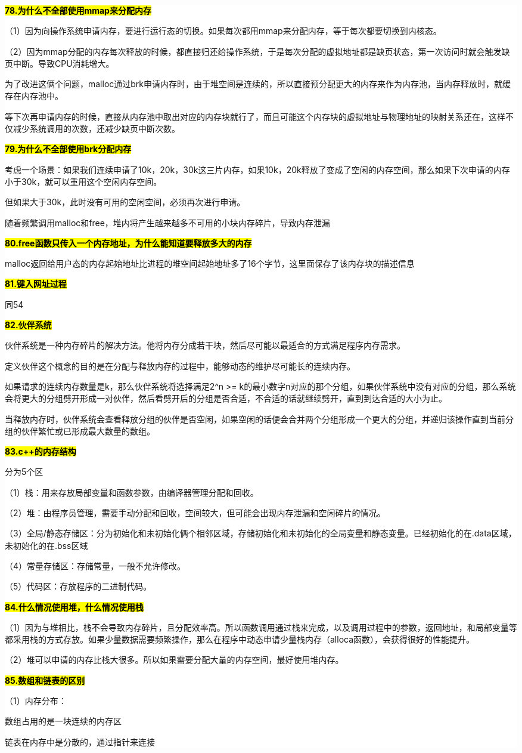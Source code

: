**<mark>78.为什么不全部使用mmap来分配内存</mark>**

（1）因为向操作系统申请内存，要进行运行态的切换。如果每次都用mmap来分配内存，等于每次都要切换到内核态。

（2）因为mmap分配的内存每次释放的时候，都直接归还给操作系统，于是每次分配的虚拟地址都是缺页状态，第一次访问时就会触发缺页中断。导致CPU消耗增大。

为了改进这俩个问题，malloc通过brk申请内存时，由于堆空间是连续的，所以直接预分配更大的内存来作为内存池，当内存释放时，就缓存在内存池中。

等下次再申请内存的时候，直接从内存池中取出对应的内存块就行了，而且可能这个内存块的虚拟地址与物理地址的映射关系还在，这样不仅减少系统调用的次数，还减少缺页中断次数。

**<mark>79.为什么不全部使用brk分配内存</mark>**

考虑一个场景：如果我们连续申请了10k，20k，30k这三片内存，如果10k，20k释放了变成了空闲的内存空间，那么如果下次申请的内存小于30k，就可以重用这个空闲内存空间。

但如果大于30k，此时没有可用的空闲空间，必须再次进行申请。

随着频繁调用malloc和free，堆内将产生越来越多不可用的小块内存碎片，导致内存泄漏

**<mark>80.free函数只传入一个内存地址，为什么能知道要释放多大的内存</mark>**

malloc返回给用户态的内存起始地址比进程的堆空间起始地址多了16个字节，这里面保存了该内存块的描述信息

**<mark>81.键入网址过程</mark>**

同54

**<mark>82.伙伴系统</mark>**

伙伴系统是一种内存碎片的解决方法。他将内存分成若干块，然后尽可能以最适合的方式满足程序内存需求。

定义伙伴这个概念的目的是在分配与释放内存的过程中，能够动态的维护尽可能长的连续内存。

如果请求的连续内存数量是k，那么伙伴系统将选择满足2^n >= k的最小数字n对应的那个分组，如果伙伴系统中没有对应的分组，那么系统会将更大的分组劈开形成一对伙伴，然后看劈开后的分组是否合适，不合适的话就继续劈开，直到到达合适的大小为止。

当释放内存时，伙伴系统会查看释放分组的伙伴是否空闲，如果空闲的话便会合并两个分组形成一个更大的分组，并递归该操作直到当前分组的伙伴繁忙或已形成最大数量的数组。

**<mark>83.c++的内存结构</mark>**

分为5个区

（1）栈：用来存放局部变量和函数参数，由编译器管理分配和回收。

（2）堆：由程序员管理，需要手动分配和回收，空间较大，但可能会出现内存泄漏和空闲碎片的情况。

（3）全局/静态存储区：分为初始化和未初始化俩个相邻区域，存储初始化和未初始化的全局变量和静态变量。已经初始化的在.data区域，未初始化的在.bss区域

（4）常量存储区：存储常量，一般不允许修改。

（5）代码区：存放程序的二进制代码。

**<mark>84.什么情况使用堆，什么情况使用栈</mark>**

（1）因为与堆相比，栈不会导致内存碎片，且分配效率高。所以函数调用通过栈来完成，以及调用过程中的参数，返回地址，和局部变量等都采用栈的方式存放。如果少量数据需要频繁操作，那么在程序中动态申请少量栈内存（alloca函数），会获得很好的性能提升。

（2）堆可以申请的内存比栈大很多。所以如果需要分配大量的内存空间，最好使用堆内存。

**<mark>85.数组和链表的区别</mark>**

（1）内存分布：

数组占用的是一块连续的内存区

链表在内存中是分散的，通过指针来连接
